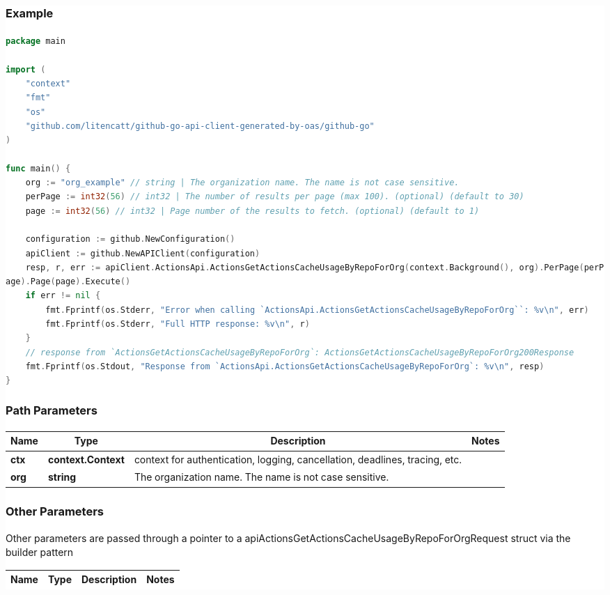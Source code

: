 

### Example

```go
package main

import (
    "context"
    "fmt"
    "os"
    "github.com/litencatt/github-go-api-client-generated-by-oas/github-go"
)

func main() {
    org := "org_example" // string | The organization name. The name is not case sensitive.
    perPage := int32(56) // int32 | The number of results per page (max 100). (optional) (default to 30)
    page := int32(56) // int32 | Page number of the results to fetch. (optional) (default to 1)

    configuration := github.NewConfiguration()
    apiClient := github.NewAPIClient(configuration)
    resp, r, err := apiClient.ActionsApi.ActionsGetActionsCacheUsageByRepoForOrg(context.Background(), org).PerPage(perPage).Page(page).Execute()
    if err != nil {
        fmt.Fprintf(os.Stderr, "Error when calling `ActionsApi.ActionsGetActionsCacheUsageByRepoForOrg``: %v\n", err)
        fmt.Fprintf(os.Stderr, "Full HTTP response: %v\n", r)
    }
    // response from `ActionsGetActionsCacheUsageByRepoForOrg`: ActionsGetActionsCacheUsageByRepoForOrg200Response
    fmt.Fprintf(os.Stdout, "Response from `ActionsApi.ActionsGetActionsCacheUsageByRepoForOrg`: %v\n", resp)
}
```

### Path Parameters


Name | Type | Description  | Notes
------------- | ------------- | ------------- | -------------
**ctx** | **context.Context** | context for authentication, logging, cancellation, deadlines, tracing, etc.
**org** | **string** | The organization name. The name is not case sensitive. | 

### Other Parameters

Other parameters are passed through a pointer to a apiActionsGetActionsCacheUsageByRepoForOrgRequest struct via the builder pattern


Name | Type | Description  | Notes
------------- | ------------- | ------------- | -------------
